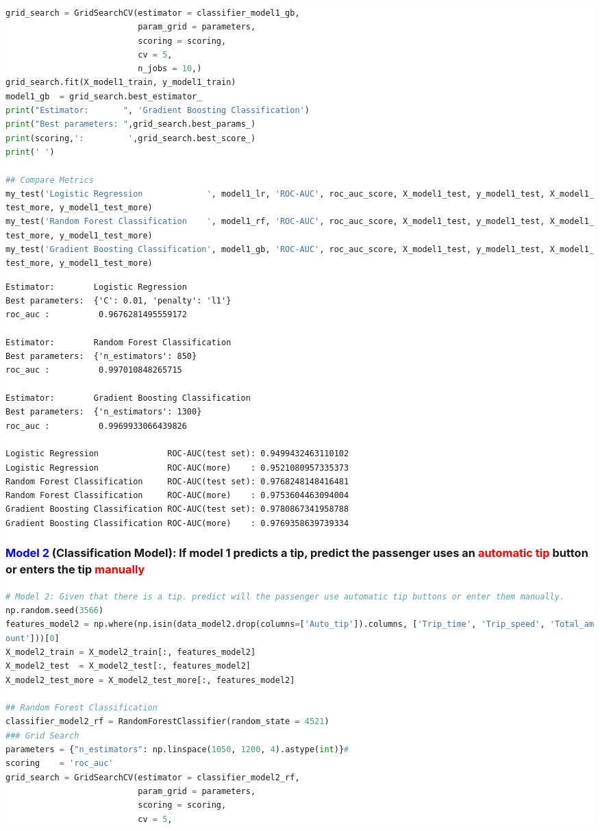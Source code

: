 ```python
grid_search = GridSearchCV(estimator = classifier_model1_gb,
                           param_grid = parameters,
                           scoring = scoring,
                           cv = 5,
                           n_jobs = 10,)
grid_search.fit(X_model1_train, y_model1_train)
model1_gb  = grid_search.best_estimator_
print("Estimator:       ", 'Gradient Boosting Classification')
print("Best parameters: ",grid_search.best_params_)
print(scoring,':         ',grid_search.best_score_)
print(' ')

## Compare Metrics
my_test('Logistic Regression             ', model1_lr, 'ROC-AUC', roc_auc_score, X_model1_test, y_model1_test, X_model1_test_more, y_model1_test_more)
my_test('Random Forest Classification    ', model1_rf, 'ROC-AUC', roc_auc_score, X_model1_test, y_model1_test, X_model1_test_more, y_model1_test_more)
my_test('Gradient Boosting Classification', model1_gb, 'ROC-AUC', roc_auc_score, X_model1_test, y_model1_test, X_model1_test_more, y_model1_test_more)
```

    Estimator:        Logistic Regression
    Best parameters:  {'C': 0.01, 'penalty': 'l1'}
    roc_auc :          0.9676281495559172
     
    Estimator:        Random Forest Classification
    Best parameters:  {'n_estimators': 850}
    roc_auc :          0.997010848265715
     
    Estimator:        Gradient Boosting Classification
    Best parameters:  {'n_estimators': 1300}
    roc_auc :          0.9969933066439826
     
    Logistic Regression              ROC-AUC(test set): 0.9499432463110102
    Logistic Regression              ROC-AUC(more)    : 0.9521080957335373
    Random Forest Classification     ROC-AUC(test set): 0.9768248148416481
    Random Forest Classification     ROC-AUC(more)    : 0.9753604463094004
    Gradient Boosting Classification ROC-AUC(test set): 0.9780867341958788
    Gradient Boosting Classification ROC-AUC(more)    : 0.9769358639739334


###  <font color='blue'>Model 2</font>  (Classification Model): If model 1 predicts a tip, predict the passenger uses an  <font color='red'>automatic tip</font>  button or enters the tip  <font color='red'>manually</font> 


```python
# Model 2: Given that there is a tip. predict will the passenger use automatic tip buttons or enter them manually.
np.random.seed(3566)
features_model2 = np.where(np.isin(data_model2.drop(columns=['Auto_tip']).columns, ['Trip_time', 'Trip_speed', 'Total_amount']))[0]
X_model2_train = X_model2_train[:, features_model2]
X_model2_test  = X_model2_test[:, features_model2]
X_model2_test_more = X_model2_test_more[:, features_model2]

## Random Forest Classification
classifier_model2_rf = RandomForestClassifier(random_state = 4521)
### Grid Search
parameters = {"n_estimators": np.linspace(1050, 1200, 4).astype(int)}#
scoring    = 'roc_auc'
grid_search = GridSearchCV(estimator = classifier_model2_rf,
                           param_grid = parameters,
                           scoring = scoring,
                           cv = 5,
```